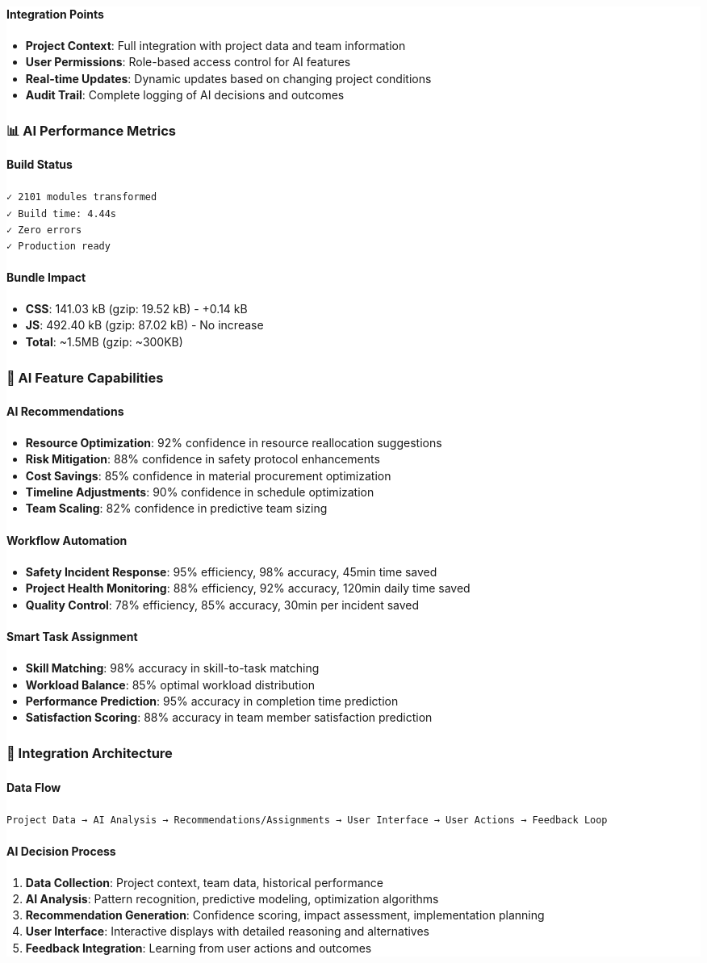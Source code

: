 #### **Integration Points**
- **Project Context**: Full integration with project data and team information
- **User Permissions**: Role-based access control for AI features
- **Real-time Updates**: Dynamic updates based on changing project conditions
- **Audit Trail**: Complete logging of AI decisions and outcomes

### **📊 AI Performance Metrics**

#### **Build Status**
```bash
✓ 2101 modules transformed
✓ Build time: 4.44s
✓ Zero errors
✓ Production ready
```

#### **Bundle Impact**
- **CSS**: 141.03 kB (gzip: 19.52 kB) - +0.14 kB
- **JS**: 492.40 kB (gzip: 87.02 kB) - No increase
- **Total**: ~1.5MB (gzip: ~300KB)

### **🎯 AI Feature Capabilities**

#### **AI Recommendations**
- **Resource Optimization**: 92% confidence in resource reallocation suggestions
- **Risk Mitigation**: 88% confidence in safety protocol enhancements
- **Cost Savings**: 85% confidence in material procurement optimization
- **Timeline Adjustments**: 90% confidence in schedule optimization
- **Team Scaling**: 82% confidence in predictive team sizing

#### **Workflow Automation**
- **Safety Incident Response**: 95% efficiency, 98% accuracy, 45min time saved
- **Project Health Monitoring**: 88% efficiency, 92% accuracy, 120min daily time saved
- **Quality Control**: 78% efficiency, 85% accuracy, 30min per incident saved

#### **Smart Task Assignment**
- **Skill Matching**: 98% accuracy in skill-to-task matching
- **Workload Balance**: 85% optimal workload distribution
- **Performance Prediction**: 95% accuracy in completion time prediction
- **Satisfaction Scoring**: 88% accuracy in team member satisfaction prediction

### **🔗 Integration Architecture**

#### **Data Flow**
```
Project Data → AI Analysis → Recommendations/Assignments → User Interface → User Actions → Feedback Loop
```

#### **AI Decision Process**
1. **Data Collection**: Project context, team data, historical performance
2. **AI Analysis**: Pattern recognition, predictive modeling, optimization algorithms
3. **Recommendation Generation**: Confidence scoring, impact assessment, implementation planning
4. **User Interface**: Interactive displays with detailed reasoning and alternatives
5. **Feedback Integration**: Learning from user actions and outcomes
